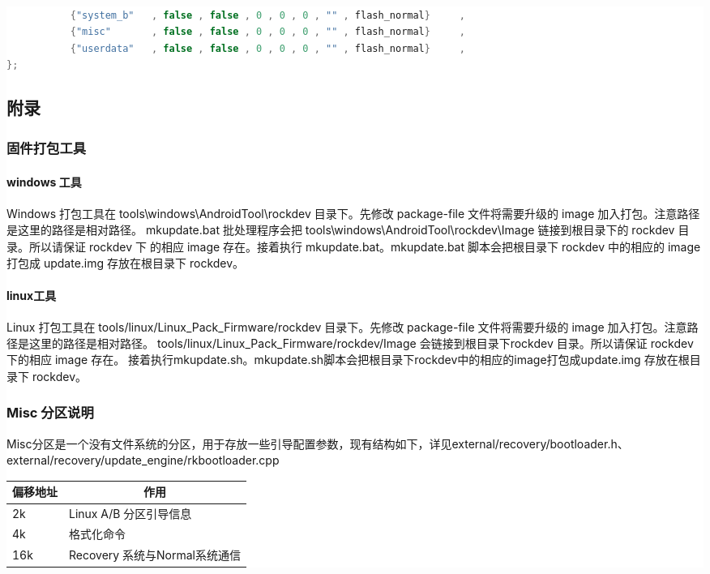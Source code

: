 ```c
           {"system_b"   , false , false , 0 , 0 , 0 , "" , flash_normal}     ,
           {"misc"       , false , false , 0 , 0 , 0 , "" , flash_normal}     ,
           {"userdata"   , false , false , 0 , 0 , 0 , "" , flash_normal}     ,
};
```

## 附录

### 固件打包工具

#### windows 工具

Windows 打包工具在 tools\windows\AndroidTool\rockdev 目录下。先修改 package-file 文件将需要升级的 image 加入打包。注意路径是这里的路径是相对路径。 mkupdate.bat 批处理程序会把 tools\windows\AndroidTool\rockdev\Image 链接到根目录下的 rockdev 目录。所以请保证 rockdev 下 的相应 image 存在。接着执行 mkupdate.bat。mkupdate.bat 脚本会把根目录下 rockdev 中的相应的 image 打包成 update.img 存放在根目录下 rockdev。

#### linux工具

Linux 打包工具在 tools/linux/Linux_Pack_Firmware/rockdev 目录下。先修改 package-file 文件将需要升级的 image 加入打包。注意路径是这里的路径是相对路径。 tools/linux/Linux_Pack_Firmware/rockdev/Image 会链接到根目录下rockdev 目录。所以请保证 rockdev 下的相应 image 存在。 接着执行mkupdate.sh。mkupdate.sh脚本会把根目录下rockdev中的相应的image打包成update.img 存放在根目录下 rockdev。

### Misc 分区说明

Misc分区是一个没有文件系统的分区，用于存放一些引导配置参数，现有结构如下，详见external/recovery/bootloader.h、external/recovery/update_engine/rkbootloader.cpp

| 偏移地址 | 作用                     |
| ---- | ---------------------- |
| 2k   | Linux A/B 分区引导信息       |
| 4k   | 格式化命令                  |
| 16k  | Recovery 系统与Normal系统通信 |
